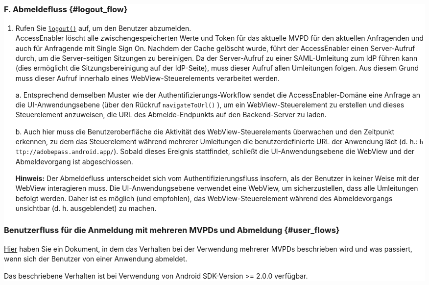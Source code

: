 

### F. Abmeldefluss {#logout_flow}

1. Rufen Sie [`logout()`](#$logout) auf, um den Benutzer abzumelden.\
   AccessEnabler löscht alle zwischengespeicherten Werte und Token für das aktuelle MVPD für den aktuellen Anfragenden und auch für Anfragende mit Single Sign On. Nachdem der Cache gelöscht wurde, führt der AccessEnabler einen Server-Aufruf durch, um die Server-seitigen Sitzungen zu bereinigen.  Da der Server-Aufruf zu einer SAML-Umleitung zum IdP führen kann (dies ermöglicht die Sitzungsbereinigung auf der IdP-Seite), muss dieser Aufruf allen Umleitungen folgen. Aus diesem Grund muss dieser Aufruf innerhalb eines WebView-Steuerelements verarbeitet werden.

   a. Entsprechend demselben Muster wie der Authentifizierungs-Workflow sendet die AccessEnabler-Domäne eine Anfrage an die UI-Anwendungsebene (über den Rückruf `navigateToUrl()` ), um ein WebView-Steuerelement zu erstellen und dieses Steuerelement anzuweisen, die URL des Abmelde-Endpunkts auf den Backend-Server zu laden.

   b. Auch hier muss die Benutzeroberfläche die Aktivität des WebView-Steuerelements überwachen und den Zeitpunkt erkennen, zu dem das Steuerelement während mehrerer Umleitungen die benutzerdefinierte URL der Anwendung lädt (d. h.: `http://adobepass.android.app/`). Sobald dieses Ereignis stattfindet, schließt die UI-Anwendungsebene die WebView und der Abmeldevorgang ist abgeschlossen.

   **Hinweis:** Der Abmeldefluss unterscheidet sich vom Authentifizierungsfluss insofern, als der Benutzer in keiner Weise mit der WebView interagieren muss. Die UI-Anwendungsebene verwendet eine WebView, um sicherzustellen, dass alle Umleitungen befolgt werden. Daher ist es möglich (und empfohlen), das WebView-Steuerelement während des Abmeldevorgangs unsichtbar (d. h. ausgeblendet) zu machen.



### Benutzerfluss für die Anmeldung mit mehreren MVPDs und Abmeldung {#user_flows}

[Hier](https://dzf8vqv24eqhg.cloudfront.net/userfiles/258/326/ckfinder/files/AndroidSSOUserFlows.pdf) haben Sie ein Dokument, in dem das Verhalten bei der Verwendung mehrerer MVPDs beschrieben wird und was passiert, wenn sich der Benutzer von einer Anwendung abmeldet.

Das beschriebene Verhalten ist bei Verwendung von Android SDK-Version >= 2.0.0 verfügbar.
